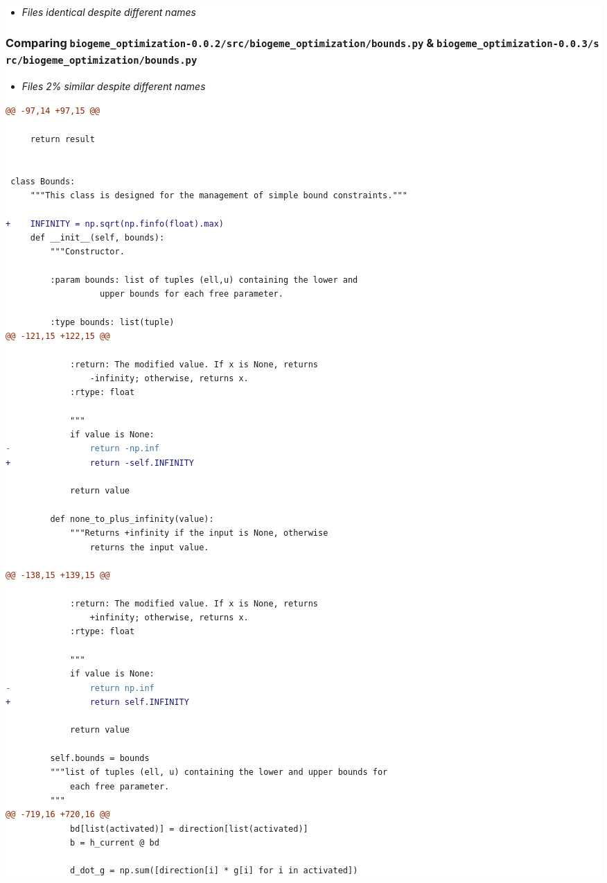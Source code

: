  * *Files identical despite different names*

### Comparing `biogeme_optimization-0.0.2/src/biogeme_optimization/bounds.py` & `biogeme_optimization-0.0.3/src/biogeme_optimization/bounds.py`

 * *Files 2% similar despite different names*

```diff
@@ -97,14 +97,15 @@
 
     return result
 
 
 class Bounds:
     """This class is designed for the management of simple bound constraints."""
 
+    INFINITY = np.sqrt(np.finfo(float).max)
     def __init__(self, bounds):
         """Constructor.
 
         :param bounds: list of tuples (ell,u) containing the lower and
                   upper bounds for each free parameter.
 
         :type bounds: list(tuple)
@@ -121,15 +122,15 @@
 
             :return: The modified value. If x is None, returns
                 -infinity; otherwise, returns x.
             :rtype: float
 
             """
             if value is None:
-                return -np.inf
+                return -self.INFINITY
 
             return value
 
         def none_to_plus_infinity(value):
             """Returns +infinity if the input is None, otherwise
                 returns the input value.
 
@@ -138,15 +139,15 @@
 
             :return: The modified value. If x is None, returns
                 +infinity; otherwise, returns x.
             :rtype: float
 
             """
             if value is None:
-                return np.inf
+                return self.INFINITY
 
             return value
 
         self.bounds = bounds
         """list of tuples (ell, u) containing the lower and upper bounds for
             each free parameter.
         """
@@ -719,16 +720,16 @@
             bd[list(activated)] = direction[list(activated)]
             b = h_current @ bd
 
             d_dot_g = np.sum([direction[i] * g[i] for i in activated])
```
